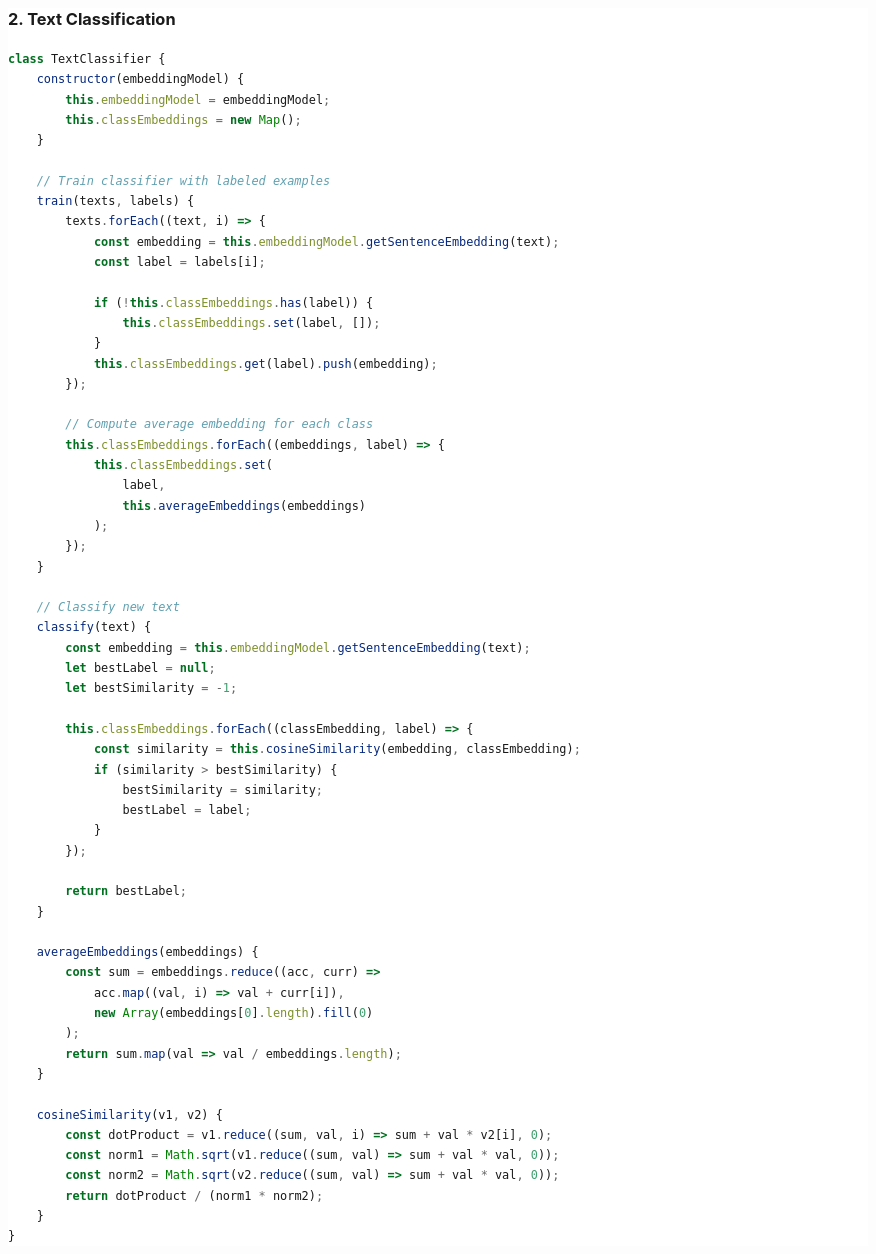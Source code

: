 ### 2. Text Classification
```javascript
class TextClassifier {
    constructor(embeddingModel) {
        this.embeddingModel = embeddingModel;
        this.classEmbeddings = new Map();
    }

    // Train classifier with labeled examples
    train(texts, labels) {
        texts.forEach((text, i) => {
            const embedding = this.embeddingModel.getSentenceEmbedding(text);
            const label = labels[i];
            
            if (!this.classEmbeddings.has(label)) {
                this.classEmbeddings.set(label, []);
            }
            this.classEmbeddings.get(label).push(embedding);
        });

        // Compute average embedding for each class
        this.classEmbeddings.forEach((embeddings, label) => {
            this.classEmbeddings.set(
                label,
                this.averageEmbeddings(embeddings)
            );
        });
    }

    // Classify new text
    classify(text) {
        const embedding = this.embeddingModel.getSentenceEmbedding(text);
        let bestLabel = null;
        let bestSimilarity = -1;

        this.classEmbeddings.forEach((classEmbedding, label) => {
            const similarity = this.cosineSimilarity(embedding, classEmbedding);
            if (similarity > bestSimilarity) {
                bestSimilarity = similarity;
                bestLabel = label;
            }
        });

        return bestLabel;
    }

    averageEmbeddings(embeddings) {
        const sum = embeddings.reduce((acc, curr) => 
            acc.map((val, i) => val + curr[i]), 
            new Array(embeddings[0].length).fill(0)
        );
        return sum.map(val => val / embeddings.length);
    }

    cosineSimilarity(v1, v2) {
        const dotProduct = v1.reduce((sum, val, i) => sum + val * v2[i], 0);
        const norm1 = Math.sqrt(v1.reduce((sum, val) => sum + val * val, 0));
        const norm2 = Math.sqrt(v2.reduce((sum, val) => sum + val * val, 0));
        return dotProduct / (norm1 * norm2);
    }
}
```
